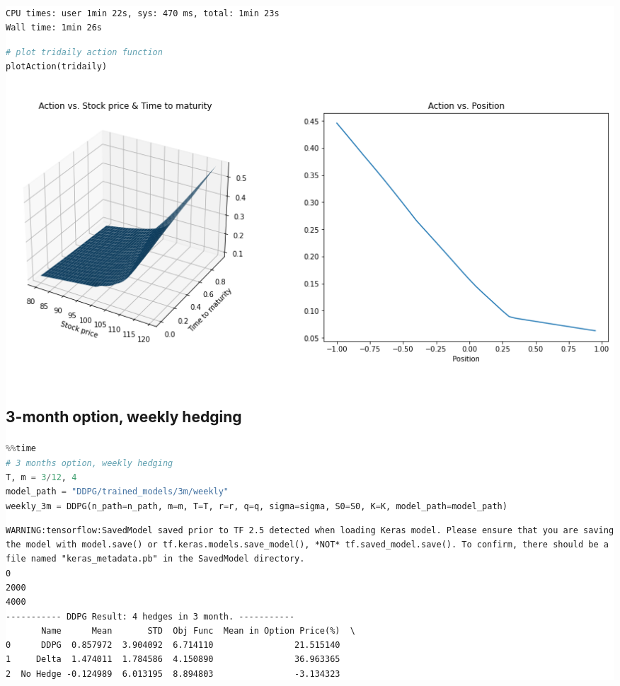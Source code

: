     CPU times: user 1min 22s, sys: 470 ms, total: 1min 23s
    Wall time: 1min 26s



```python
# plot tridaily action function 
plotAction(tridaily)
```


​    
![png](../../../assets/img//topics-quantitative-finance/lecture-3/black-scholes-1_66_0.png)
​    


## 3-month option, weekly hedging


```python
%%time
# 3 months option, weekly hedging
T, m = 3/12, 4
model_path = "DDPG/trained_models/3m/weekly"
weekly_3m = DDPG(n_path=n_path, m=m, T=T, r=r, q=q, sigma=sigma, S0=S0, K=K, model_path=model_path)
```

    WARNING:tensorflow:SavedModel saved prior to TF 2.5 detected when loading Keras model. Please ensure that you are saving the model with model.save() or tf.keras.models.save_model(), *NOT* tf.saved_model.save(). To confirm, there should be a file named "keras_metadata.pb" in the SavedModel directory.
    0
    2000
    4000
    ----------- DDPG Result: 4 hedges in 3 month. -----------
           Name      Mean       STD  Obj Func  Mean in Option Price(%)  \
    0      DDPG  0.857972  3.904092  6.714110                21.515140   
    1     Delta  1.474011  1.784586  4.150890                36.963365   
    2  No Hedge -0.124989  6.013195  8.894803                -3.134323   
    